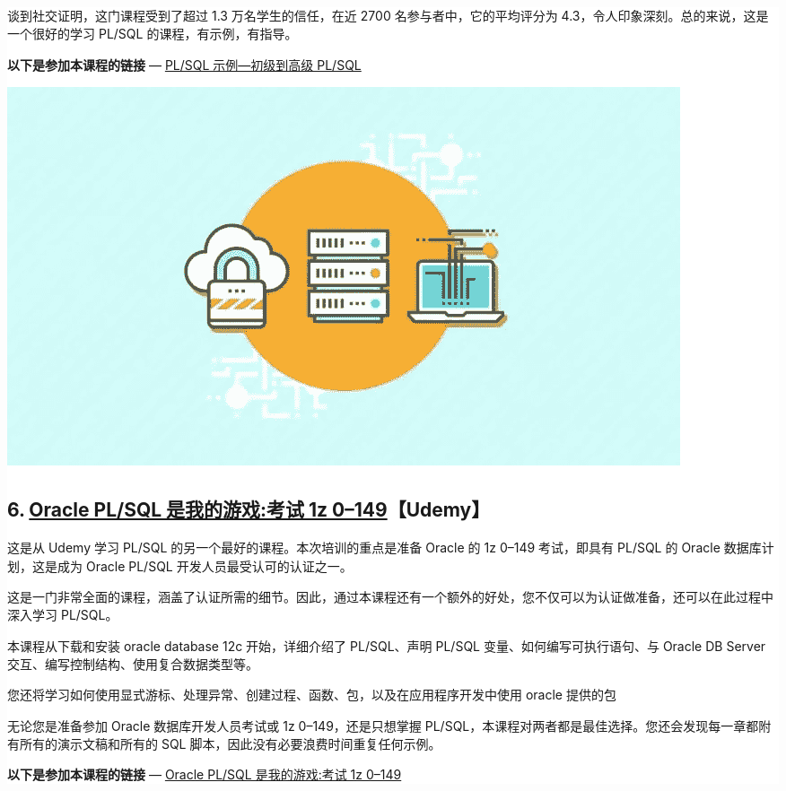 谈到社交证明，这门课程受到了超过 1.3 万名学生的信任，在近 2700 名参与者中，它的平均评分为 4.3，令人印象深刻。总的来说，这是一个很好的学习 PL/SQL 的课程，有示例，有指导。

**以下是参加本课程的链接** — [PL/SQL 示例—初级到高级 PL/SQL](https://click.linksynergy.com/deeplink?id=CuIbQrBnhiw&mid=39197&murl=https%3A%2F%2Fwww.udemy.com%2Fcourse%2Fplsql-by-example%2F)

[![](img/79a7a8ffc6b8f884e8902c360e3d1dc4.png)](https://click.linksynergy.com/deeplink?id=CuIbQrBnhiw&mid=39197&murl=https%3A%2F%2Fwww.udemy.com%2Fcourse%2Fplsql-by-example%2F)

## 6. [Oracle PL/SQL 是我的游戏:考试 1z 0–149](https://click.linksynergy.com/deeplink?id=JVFxdTr9V80&mid=39197&murl=https%3A%2F%2Fwww.udemy.com%2Fcourse%2Foracle-plsql-is-my-game-exam-1z0-144%2F)【Udemy】

这是从 Udemy 学习 PL/SQL 的另一个最好的课程。本次培训的重点是准备 Oracle 的 1z 0–149 考试，即具有 PL/SQL 的 Oracle 数据库计划，这是成为 Oracle PL/SQL 开发人员最受认可的认证之一。

这是一门非常全面的课程，涵盖了认证所需的细节。因此，通过本课程还有一个额外的好处，您不仅可以为认证做准备，还可以在此过程中深入学习 PL/SQL。

本课程从下载和安装 oracle database 12c 开始，详细介绍了 PL/SQL、声明 PL/SQL 变量、如何编写可执行语句、与 Oracle DB Server 交互、编写控制结构、使用复合数据类型等。

您还将学习如何使用显式游标、处理异常、创建过程、函数、包，以及在应用程序开发中使用 oracle 提供的包

无论您是准备参加 Oracle 数据库开发人员考试或 1z 0–149，还是只想掌握 PL/SQL，本课程对两者都是最佳选择。您还会发现每一章都附有所有的演示文稿和所有的 SQL 脚本，因此没有必要浪费时间重复任何示例。

**以下是参加本课程的链接** — [Oracle PL/SQL 是我的游戏:考试 1z 0–149](https://click.linksynergy.com/deeplink?id=JVFxdTr9V80&mid=39197&murl=https%3A%2F%2Fwww.udemy.com%2Fcourse%2Foracle-plsql-is-my-game-exam-1z0-144%2F)
